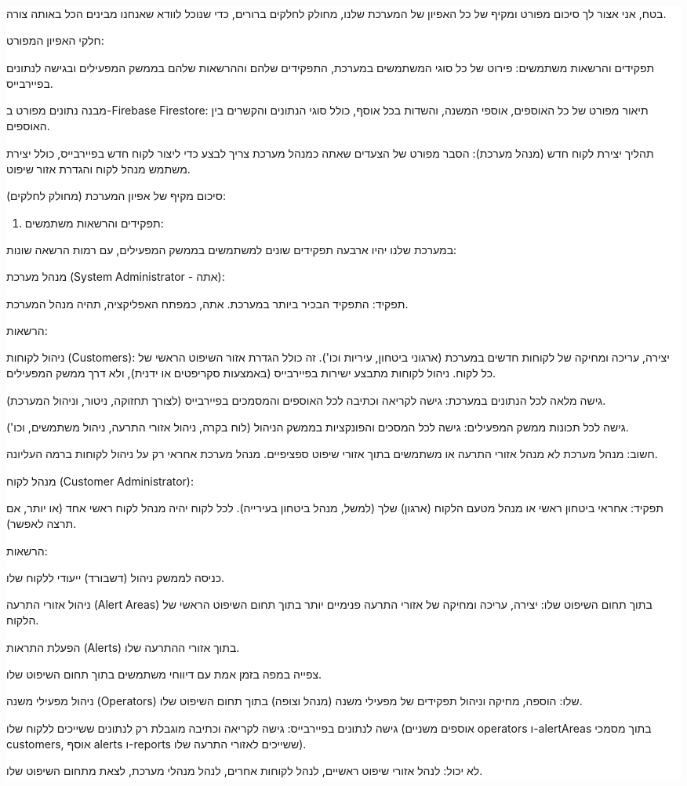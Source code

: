 בטח, אני אצור לך סיכום מפורט ומקיף של כל האפיון של המערכת שלנו, מחולק לחלקים ברורים, כדי שנוכל לוודא שאנחנו מבינים הכל באותה צורה.

חלקי האפיון המפורט:

תפקידים והרשאות משתמשים: פירוט של כל סוגי המשתמשים במערכת, התפקידים שלהם וההרשאות שלהם בממשק המפעילים ובגישה לנתונים בפיירבייס.

מבנה נתונים מפורט ב-Firebase Firestore: תיאור מפורט של כל האוספים, אוספי המשנה, והשדות בכל אוסף, כולל סוגי הנתונים והקשרים בין האוספים.

תהליך יצירת לקוח חדש (מנהל מערכת): הסבר מפורט של הצעדים שאתה כמנהל מערכת צריך לבצע כדי ליצור לקוח חדש בפיירבייס, כולל יצירת משתמש מנהל לקוח והגדרת אזור שיפוט.

סיכום מקיף של אפיון המערכת (מחולק לחלקים):

1. תפקידים והרשאות משתמשים:

במערכת שלנו יהיו ארבעה תפקידים שונים למשתמשים בממשק המפעילים, עם רמות הרשאה שונות:

מנהל מערכת (System Administrator - אתה):

תפקיד: התפקיד הבכיר ביותר במערכת. אתה, כמפתח האפליקציה, תהיה מנהל המערכת.

הרשאות:

ניהול לקוחות (Customers): יצירה, עריכה ומחיקה של לקוחות חדשים במערכת (ארגוני ביטחון, עיריות וכו'). זה כולל הגדרת אזור השיפוט הראשי של כל לקוח. ניהול לקוחות מתבצע ישירות בפיירבייס (באמצעות סקריפטים או ידנית), ולא דרך ממשק המפעילים.

גישה מלאה לכל הנתונים במערכת: גישה לקריאה וכתיבה לכל האוספים והמסמכים בפיירבייס (לצורך תחזוקה, ניטור, וניהול המערכת).

גישה לכל תכונות ממשק המפעילים: גישה לכל המסכים והפונקציות בממשק הניהול (לוח בקרה, ניהול אזורי התרעה, ניהול משתמשים, וכו').

חשוב: מנהל מערכת לא מנהל אזורי התרעה או משתמשים בתוך אזורי שיפוט ספציפיים. מנהל מערכת אחראי רק על ניהול לקוחות ברמה העליונה.

מנהל לקוח (Customer Administrator):

תפקיד: אחראי ביטחון ראשי או מנהל מטעם הלקוח (ארגון) שלך (למשל, מנהל ביטחון בעירייה). לכל לקוח יהיה מנהל לקוח ראשי אחד (או יותר, אם תרצה לאפשר).

הרשאות:

כניסה לממשק ניהול (דשבורד) ייעודי ללקוח שלו.

ניהול אזורי התרעה (Alert Areas) בתוך תחום השיפוט שלו: יצירה, עריכה ומחיקה של אזורי התרעה פנימיים יותר בתוך תחום השיפוט הראשי של הלקוח.

הפעלת התראות (Alerts) בתוך אזורי ההתרעה שלו.

צפייה במפה בזמן אמת עם דיווחי משתמשים בתוך תחום השיפוט שלו.

ניהול מפעילי משנה (Operators) שלו: הוספה, מחיקה וניהול תפקידים של מפעילי משנה (מנהל וצופה) בתוך תחום השיפוט שלו.

גישה לנתונים בפיירבייס: גישה לקריאה וכתיבה מוגבלת רק לנתונים ששייכים ללקוח שלו (אוספים משניים operators ו-alertAreas בתוך מסמכי customers, אוסף alerts ו-reports ששייכים לאזורי התרעה שלו).

לא יכול: לנהל אזורי שיפוט ראשיים, לנהל לקוחות אחרים, לנהל מנהלי מערכת, לצאת מתחום השיפוט שלו.

